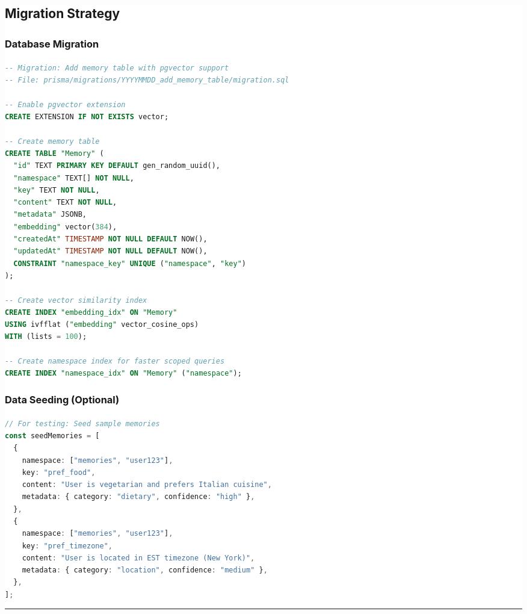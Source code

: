 
## Migration Strategy

### Database Migration

```sql
-- Migration: Add memory table with pgvector support
-- File: prisma/migrations/YYYYMMDD_add_memory_table/migration.sql

-- Enable pgvector extension
CREATE EXTENSION IF NOT EXISTS vector;

-- Create memory table
CREATE TABLE "Memory" (
  "id" TEXT PRIMARY KEY DEFAULT gen_random_uuid(),
  "namespace" TEXT[] NOT NULL,
  "key" TEXT NOT NULL,
  "content" TEXT NOT NULL,
  "metadata" JSONB,
  "embedding" vector(384),
  "createdAt" TIMESTAMP NOT NULL DEFAULT NOW(),
  "updatedAt" TIMESTAMP NOT NULL DEFAULT NOW(),
  CONSTRAINT "namespace_key" UNIQUE ("namespace", "key")
);

-- Create vector similarity index
CREATE INDEX "embedding_idx" ON "Memory" 
USING ivfflat ("embedding" vector_cosine_ops)
WITH (lists = 100);

-- Create namespace index for faster scoped queries
CREATE INDEX "namespace_idx" ON "Memory" ("namespace");
```

### Data Seeding (Optional)

```typescript
// For testing: Seed sample memories
const seedMemories = [
  {
    namespace: ["memories", "user123"],
    key: "pref_food",
    content: "User is vegetarian and prefers Italian cuisine",
    metadata: { category: "dietary", confidence: "high" },
  },
  {
    namespace: ["memories", "user123"],
    key: "pref_timezone",
    content: "User is located in EST timezone (New York)",
    metadata: { category: "location", confidence: "medium" },
  },
];
```

---